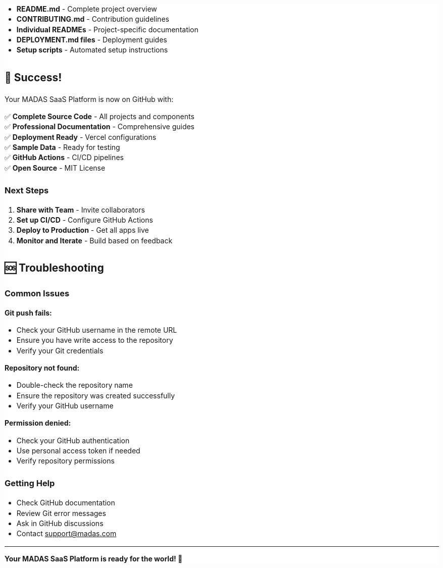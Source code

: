 - **README.md** - Complete project overview
- **CONTRIBUTING.md** - Contribution guidelines
- **Individual READMEs** - Project-specific documentation
- **DEPLOYMENT.md files** - Deployment guides
- **Setup scripts** - Automated setup instructions

## 🎉 Success!

Your MADAS SaaS Platform is now on GitHub with:

✅ **Complete Source Code** - All projects and components  
✅ **Professional Documentation** - Comprehensive guides  
✅ **Deployment Ready** - Vercel configurations  
✅ **Sample Data** - Ready for testing  
✅ **GitHub Actions** - CI/CD pipelines  
✅ **Open Source** - MIT License  

### Next Steps

1. **Share with Team** - Invite collaborators
2. **Set up CI/CD** - Configure GitHub Actions
3. **Deploy to Production** - Get all apps live
4. **Monitor and Iterate** - Build based on feedback

## 🆘 Troubleshooting

### Common Issues

**Git push fails:**
- Check your GitHub username in the remote URL
- Ensure you have write access to the repository
- Verify your Git credentials

**Repository not found:**
- Double-check the repository name
- Ensure the repository was created successfully
- Verify your GitHub username

**Permission denied:**
- Check your GitHub authentication
- Use personal access token if needed
- Verify repository permissions

### Getting Help

- Check GitHub documentation
- Review Git error messages
- Ask in GitHub discussions
- Contact support@madas.com

---

**Your MADAS SaaS Platform is ready for the world! 🚀**
